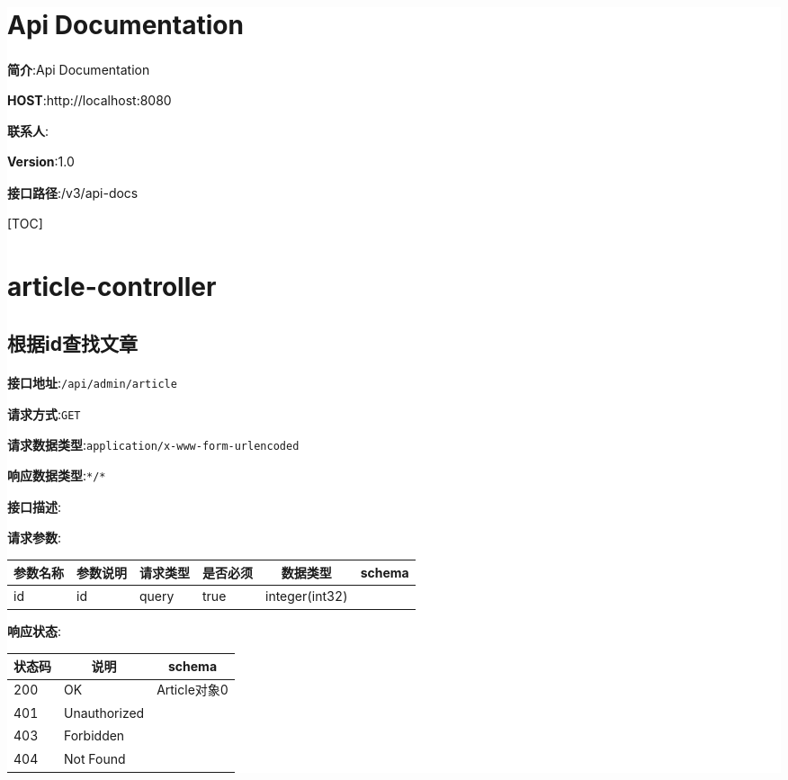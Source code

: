 # Api Documentation


**简介**:Api Documentation


**HOST**:http://localhost:8080


**联系人**:


**Version**:1.0


**接口路径**:/v3/api-docs


[TOC]






# article-controller


## 根据id查找文章


**接口地址**:`/api/admin/article`


**请求方式**:`GET`


**请求数据类型**:`application/x-www-form-urlencoded`


**响应数据类型**:`*/*`


**接口描述**:


**请求参数**:


| 参数名称 | 参数说明 | 请求类型    | 是否必须 | 数据类型 | schema |
| -------- | -------- | ----- | -------- | -------- | ------ |
|id|id|query|true|integer(int32)||


**响应状态**:


| 状态码 | 说明 | schema |
| -------- | -------- | ----- |
|200|OK|Article对象0|
|401|Unauthorized||
|403|Forbidden||
|404|Not Found||
